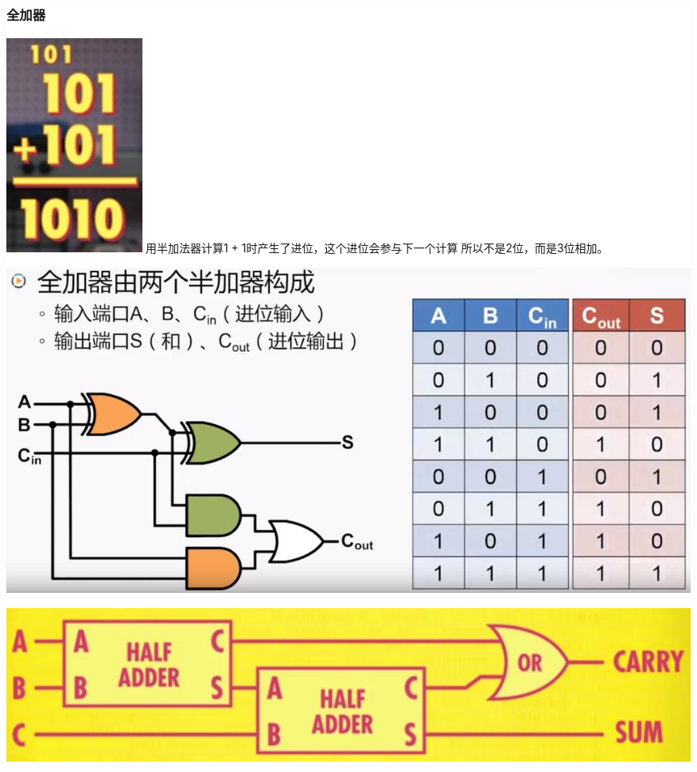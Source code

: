 ### 全加器
![](images/compute_base/add-3.png)
用半加法器计算1 + 1时产生了进位，这个进位会参与下一个计算
所以不是2位，而是3位相加。

![](images/compute_base/full-adder.png)

![](images/compute_base/full-adder-2.png)
